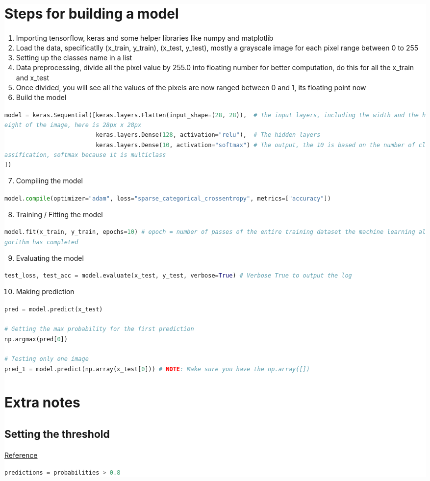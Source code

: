 # Steps for building a model
1. Importing tensorflow, keras and some helper libraries like numpy and matplotlib
2. Load the data, specificatlly (x_train, y_train), (x_test, y_test), mostly a grayscale image for each pixel range between 0 to 255
3. Setting up the classes name in a list
4. Data preprocessing, divide all the pixel value by 255.0 into floating number for better computation, do this for all the x_train and x_test
5. Once divided, you will see all the values of the pixels are now ranged between 0 and 1, its floating point now
6. Build the model
```py
model = keras.Sequential([keras.layers.Flatten(input_shape=(28, 28)),  # The input layers, including the width and the height of the image, here is 28px x 28px
                          keras.layers.Dense(128, activation="relu"),  # The hidden layers
                          keras.layers.Dense(10, activation="softmax") # The output, the 10 is based on the number of classification, softmax because it is multiclass
])
```

7. Compiling the model
```py
model.compile(optimizer="adam", loss="sparse_categorical_crossentropy", metrics=["accuracy"])
```

8. Training / Fitting the model
```py
model.fit(x_train, y_train, epochs=10) # epoch = number of passes of the entire training dataset the machine learning algorithm has completed
```

9. Evaluating the model
```py
test_loss, test_acc = model.evaluate(x_test, y_test, verbose=True) # Verbose True to output the log
```

10. Making prediction
```py
pred = model.predict(x_test)

# Getting the max probability for the first prediction
np.argmax(pred[0])

# Testing only one image
pred_1 = model.predict(np.array(x_test[0])) # NOTE: Make sure you have the np.array([])
```

# Extra notes
## Setting the threshold
[Reference](https://stackoverflow.com/questions/61342716/changing-thresholds-in-the-sigmoid-activation-in-neural-networks)
```py
predictions = probabilities > 0.8
```
